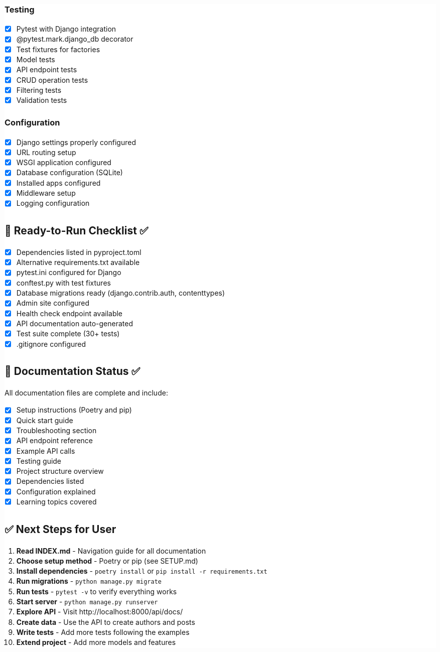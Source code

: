 ### Testing
- [x] Pytest with Django integration
- [x] @pytest.mark.django_db decorator
- [x] Test fixtures for factories
- [x] Model tests
- [x] API endpoint tests
- [x] CRUD operation tests
- [x] Filtering tests
- [x] Validation tests

### Configuration
- [x] Django settings properly configured
- [x] URL routing setup
- [x] WSGI application configured
- [x] Database configuration (SQLite)
- [x] Installed apps configured
- [x] Middleware setup
- [x] Logging configuration

## 🚀 Ready-to-Run Checklist ✅

- [x] Dependencies listed in pyproject.toml
- [x] Alternative requirements.txt available
- [x] pytest.ini configured for Django
- [x] conftest.py with test fixtures
- [x] Database migrations ready (django.contrib.auth, contenttypes)
- [x] Admin site configured
- [x] Health check endpoint available
- [x] API documentation auto-generated
- [x] Test suite complete (30+ tests)
- [x] .gitignore configured

## 📖 Documentation Status ✅

All documentation files are complete and include:
- [x] Setup instructions (Poetry and pip)
- [x] Quick start guide
- [x] Troubleshooting section
- [x] API endpoint reference
- [x] Example API calls
- [x] Testing guide
- [x] Project structure overview
- [x] Dependencies listed
- [x] Configuration explained
- [x] Learning topics covered

## ✅ Next Steps for User

1. **Read INDEX.md** - Navigation guide for all documentation
2. **Choose setup method** - Poetry or pip (see SETUP.md)
3. **Install dependencies** - `poetry install` or `pip install -r requirements.txt`
4. **Run migrations** - `python manage.py migrate`
5. **Run tests** - `pytest -v` to verify everything works
6. **Start server** - `python manage.py runserver`
7. **Explore API** - Visit http://localhost:8000/api/docs/
8. **Create data** - Use the API to create authors and posts
9. **Write tests** - Add more tests following the examples
10. **Extend project** - Add more models and features

